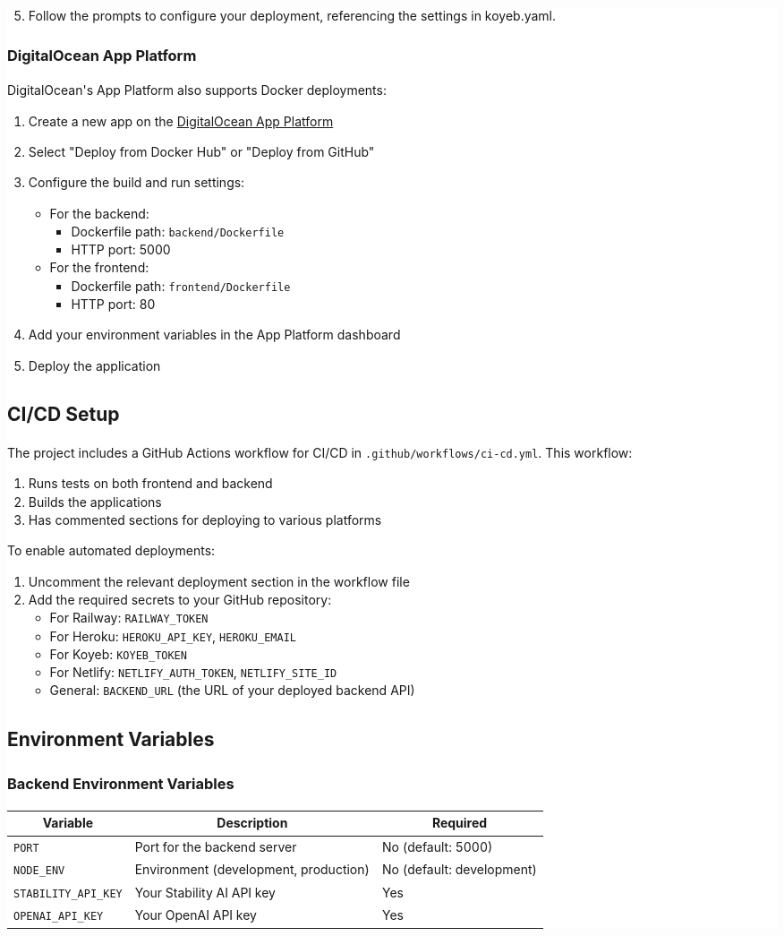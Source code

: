 5. Follow the prompts to configure your deployment, referencing the settings in koyeb.yaml.

### DigitalOcean App Platform

DigitalOcean's App Platform also supports Docker deployments:

1. Create a new app on the [DigitalOcean App Platform](https://cloud.digitalocean.com/apps)

2. Select "Deploy from Docker Hub" or "Deploy from GitHub"

3. Configure the build and run settings:
   - For the backend:
     - Dockerfile path: `backend/Dockerfile`
     - HTTP port: 5000
   - For the frontend:
     - Dockerfile path: `frontend/Dockerfile`
     - HTTP port: 80

4. Add your environment variables in the App Platform dashboard

5. Deploy the application

## CI/CD Setup

The project includes a GitHub Actions workflow for CI/CD in `.github/workflows/ci-cd.yml`. This workflow:

1. Runs tests on both frontend and backend
2. Builds the applications
3. Has commented sections for deploying to various platforms

To enable automated deployments:

1. Uncomment the relevant deployment section in the workflow file
2. Add the required secrets to your GitHub repository:
   - For Railway: `RAILWAY_TOKEN`
   - For Heroku: `HEROKU_API_KEY`, `HEROKU_EMAIL`
   - For Koyeb: `KOYEB_TOKEN`
   - For Netlify: `NETLIFY_AUTH_TOKEN`, `NETLIFY_SITE_ID`
   - General: `BACKEND_URL` (the URL of your deployed backend API)

## Environment Variables

### Backend Environment Variables

| Variable | Description | Required |
|----------|-------------|----------|
| `PORT` | Port for the backend server | No (default: 5000) |
| `NODE_ENV` | Environment (development, production) | No (default: development) |
| `STABILITY_API_KEY` | Your Stability AI API key | Yes |
| `OPENAI_API_KEY` | Your OpenAI API key | Yes |
